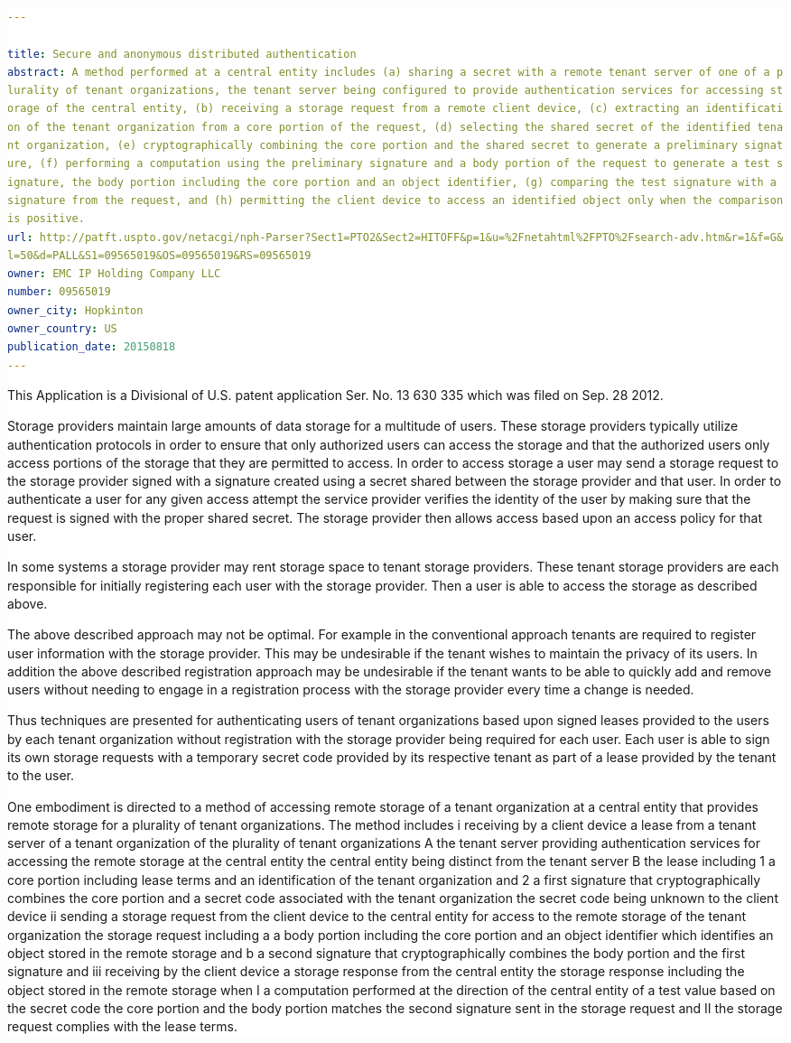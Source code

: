 ```yaml
---

title: Secure and anonymous distributed authentication
abstract: A method performed at a central entity includes (a) sharing a secret with a remote tenant server of one of a plurality of tenant organizations, the tenant server being configured to provide authentication services for accessing storage of the central entity, (b) receiving a storage request from a remote client device, (c) extracting an identification of the tenant organization from a core portion of the request, (d) selecting the shared secret of the identified tenant organization, (e) cryptographically combining the core portion and the shared secret to generate a preliminary signature, (f) performing a computation using the preliminary signature and a body portion of the request to generate a test signature, the body portion including the core portion and an object identifier, (g) comparing the test signature with a signature from the request, and (h) permitting the client device to access an identified object only when the comparison is positive.
url: http://patft.uspto.gov/netacgi/nph-Parser?Sect1=PTO2&Sect2=HITOFF&p=1&u=%2Fnetahtml%2FPTO%2Fsearch-adv.htm&r=1&f=G&l=50&d=PALL&S1=09565019&OS=09565019&RS=09565019
owner: EMC IP Holding Company LLC
number: 09565019
owner_city: Hopkinton
owner_country: US
publication_date: 20150818
---
```

This Application is a Divisional of U.S. patent application Ser. No. 13 630 335 which was filed on Sep. 28 2012.

Storage providers maintain large amounts of data storage for a multitude of users. These storage providers typically utilize authentication protocols in order to ensure that only authorized users can access the storage and that the authorized users only access portions of the storage that they are permitted to access. In order to access storage a user may send a storage request to the storage provider signed with a signature created using a secret shared between the storage provider and that user. In order to authenticate a user for any given access attempt the service provider verifies the identity of the user by making sure that the request is signed with the proper shared secret. The storage provider then allows access based upon an access policy for that user.

In some systems a storage provider may rent storage space to tenant storage providers. These tenant storage providers are each responsible for initially registering each user with the storage provider. Then a user is able to access the storage as described above.

The above described approach may not be optimal. For example in the conventional approach tenants are required to register user information with the storage provider. This may be undesirable if the tenant wishes to maintain the privacy of its users. In addition the above described registration approach may be undesirable if the tenant wants to be able to quickly add and remove users without needing to engage in a registration process with the storage provider every time a change is needed.

Thus techniques are presented for authenticating users of tenant organizations based upon signed leases provided to the users by each tenant organization without registration with the storage provider being required for each user. Each user is able to sign its own storage requests with a temporary secret code provided by its respective tenant as part of a lease provided by the tenant to the user.

One embodiment is directed to a method of accessing remote storage of a tenant organization at a central entity that provides remote storage for a plurality of tenant organizations. The method includes i receiving by a client device a lease from a tenant server of a tenant organization of the plurality of tenant organizations A the tenant server providing authentication services for accessing the remote storage at the central entity the central entity being distinct from the tenant server B the lease including 1 a core portion including lease terms and an identification of the tenant organization and 2 a first signature that cryptographically combines the core portion and a secret code associated with the tenant organization the secret code being unknown to the client device ii sending a storage request from the client device to the central entity for access to the remote storage of the tenant organization the storage request including a a body portion including the core portion and an object identifier which identifies an object stored in the remote storage and b a second signature that cryptographically combines the body portion and the first signature and iii receiving by the client device a storage response from the central entity the storage response including the object stored in the remote storage when I a computation performed at the direction of the central entity of a test value based on the secret code the core portion and the body portion matches the second signature sent in the storage request and II the storage request complies with the lease terms.